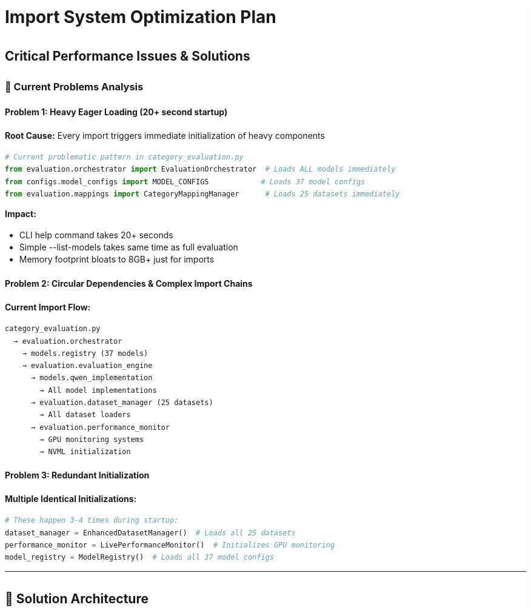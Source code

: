# Import System Optimization Plan
## Critical Performance Issues & Solutions

### 🚨 Current Problems Analysis

#### **Problem 1: Heavy Eager Loading (20+ second startup)**
**Root Cause:** Every import triggers immediate initialization of heavy components
```python
# Current problematic pattern in category_evaluation.py
from evaluation.orchestrator import EvaluationOrchestrator  # Loads ALL models immediately
from configs.model_configs import MODEL_CONFIGS            # Loads 37 model configs
from evaluation.mappings import CategoryMappingManager      # Loads 25 datasets immediately
```

**Impact:**
- CLI help command takes 20+ seconds
- Simple --list-models takes same time as full evaluation
- Memory footprint bloats to 8GB+ just for imports

#### **Problem 2: Circular Dependencies & Complex Import Chains**
**Current Import Flow:**
```
category_evaluation.py
  → evaluation.orchestrator
    → models.registry (37 models)
    → evaluation.evaluation_engine
      → models.qwen_implementation
        → All model implementations
      → evaluation.dataset_manager (25 datasets)
        → All dataset loaders
      → evaluation.performance_monitor
        → GPU monitoring systems
        → NVML initialization
```

#### **Problem 3: Redundant Initialization**
**Multiple Identical Initializations:**
```python
# These happen 3-4 times during startup:
dataset_manager = EnhancedDatasetManager()  # Loads all 25 datasets
performance_monitor = LivePerformanceMonitor()  # Initializes GPU monitoring
model_registry = ModelRegistry()  # Loads all 37 model configs
```

---

## 🎯 Solution Architecture
